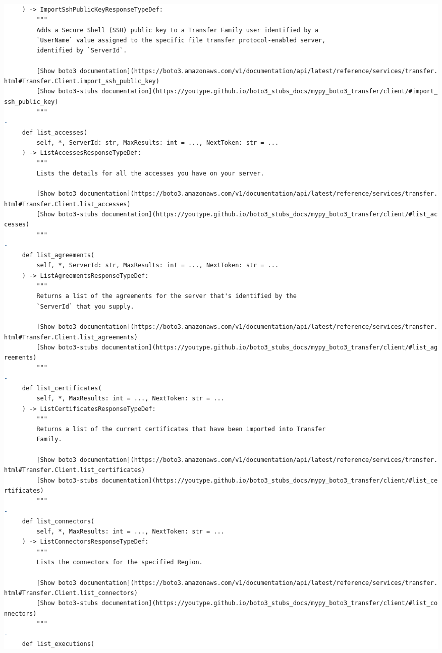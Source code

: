 ```diff
     ) -> ImportSshPublicKeyResponseTypeDef:
         """
         Adds a Secure Shell (SSH) public key to a Transfer Family user identified by a
         `UserName` value assigned to the specific file transfer protocol-enabled server,
         identified by `ServerId`.
 
         [Show boto3 documentation](https://boto3.amazonaws.com/v1/documentation/api/latest/reference/services/transfer.html#Transfer.Client.import_ssh_public_key)
         [Show boto3-stubs documentation](https://youtype.github.io/boto3_stubs_docs/mypy_boto3_transfer/client/#import_ssh_public_key)
         """
-
     def list_accesses(
         self, *, ServerId: str, MaxResults: int = ..., NextToken: str = ...
     ) -> ListAccessesResponseTypeDef:
         """
         Lists the details for all the accesses you have on your server.
 
         [Show boto3 documentation](https://boto3.amazonaws.com/v1/documentation/api/latest/reference/services/transfer.html#Transfer.Client.list_accesses)
         [Show boto3-stubs documentation](https://youtype.github.io/boto3_stubs_docs/mypy_boto3_transfer/client/#list_accesses)
         """
-
     def list_agreements(
         self, *, ServerId: str, MaxResults: int = ..., NextToken: str = ...
     ) -> ListAgreementsResponseTypeDef:
         """
         Returns a list of the agreements for the server that's identified by the
         `ServerId` that you supply.
 
         [Show boto3 documentation](https://boto3.amazonaws.com/v1/documentation/api/latest/reference/services/transfer.html#Transfer.Client.list_agreements)
         [Show boto3-stubs documentation](https://youtype.github.io/boto3_stubs_docs/mypy_boto3_transfer/client/#list_agreements)
         """
-
     def list_certificates(
         self, *, MaxResults: int = ..., NextToken: str = ...
     ) -> ListCertificatesResponseTypeDef:
         """
         Returns a list of the current certificates that have been imported into Transfer
         Family.
 
         [Show boto3 documentation](https://boto3.amazonaws.com/v1/documentation/api/latest/reference/services/transfer.html#Transfer.Client.list_certificates)
         [Show boto3-stubs documentation](https://youtype.github.io/boto3_stubs_docs/mypy_boto3_transfer/client/#list_certificates)
         """
-
     def list_connectors(
         self, *, MaxResults: int = ..., NextToken: str = ...
     ) -> ListConnectorsResponseTypeDef:
         """
         Lists the connectors for the specified Region.
 
         [Show boto3 documentation](https://boto3.amazonaws.com/v1/documentation/api/latest/reference/services/transfer.html#Transfer.Client.list_connectors)
         [Show boto3-stubs documentation](https://youtype.github.io/boto3_stubs_docs/mypy_boto3_transfer/client/#list_connectors)
         """
-
     def list_executions(
```